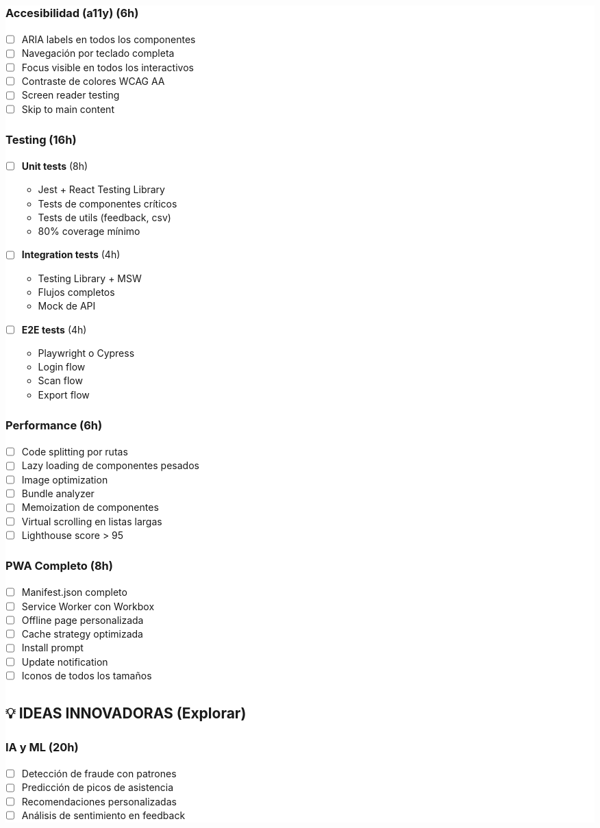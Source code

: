 ### Accesibilidad (a11y) (6h)
- [ ] ARIA labels en todos los componentes
- [ ] Navegación por teclado completa
- [ ] Focus visible en todos los interactivos
- [ ] Contraste de colores WCAG AA
- [ ] Screen reader testing
- [ ] Skip to main content

### Testing (16h)
- [ ] **Unit tests** (8h)
  - Jest + React Testing Library
  - Tests de componentes críticos
  - Tests de utils (feedback, csv)
  - 80% coverage mínimo

- [ ] **Integration tests** (4h)
  - Testing Library + MSW
  - Flujos completos
  - Mock de API

- [ ] **E2E tests** (4h)
  - Playwright o Cypress
  - Login flow
  - Scan flow
  - Export flow

### Performance (6h)
- [ ] Code splitting por rutas
- [ ] Lazy loading de componentes pesados
- [ ] Image optimization
- [ ] Bundle analyzer
- [ ] Memoization de componentes
- [ ] Virtual scrolling en listas largas
- [ ] Lighthouse score > 95

### PWA Completo (8h)
- [ ] Manifest.json completo
- [ ] Service Worker con Workbox
- [ ] Offline page personalizada
- [ ] Cache strategy optimizada
- [ ] Install prompt
- [ ] Update notification
- [ ] Iconos de todos los tamaños

## 💡 IDEAS INNOVADORAS (Explorar)

### IA y ML (20h)
- [ ] Detección de fraude con patrones
- [ ] Predicción de picos de asistencia
- [ ] Recomendaciones personalizadas
- [ ] Análisis de sentimiento en feedback
